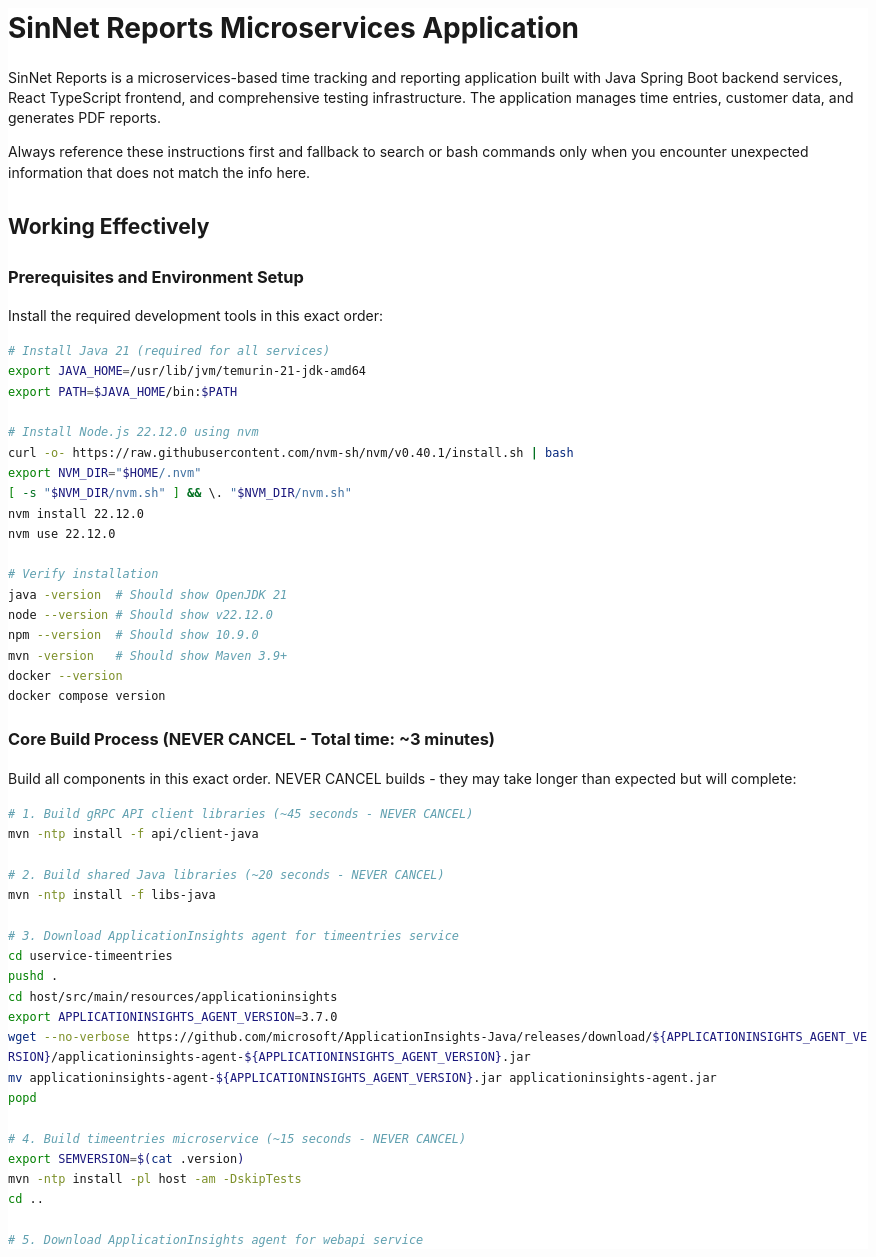 # SinNet Reports Microservices Application

SinNet Reports is a microservices-based time tracking and reporting application built with Java Spring Boot backend services, React TypeScript frontend, and comprehensive testing infrastructure. The application manages time entries, customer data, and generates PDF reports.

Always reference these instructions first and fallback to search or bash commands only when you encounter unexpected information that does not match the info here.

## Working Effectively

### Prerequisites and Environment Setup
Install the required development tools in this exact order:

```bash
# Install Java 21 (required for all services)
export JAVA_HOME=/usr/lib/jvm/temurin-21-jdk-amd64
export PATH=$JAVA_HOME/bin:$PATH

# Install Node.js 22.12.0 using nvm
curl -o- https://raw.githubusercontent.com/nvm-sh/nvm/v0.40.1/install.sh | bash
export NVM_DIR="$HOME/.nvm"
[ -s "$NVM_DIR/nvm.sh" ] && \. "$NVM_DIR/nvm.sh"
nvm install 22.12.0
nvm use 22.12.0

# Verify installation
java -version  # Should show OpenJDK 21
node --version # Should show v22.12.0
npm --version  # Should show 10.9.0
mvn -version   # Should show Maven 3.9+
docker --version
docker compose version
```

### Core Build Process (NEVER CANCEL - Total time: ~3 minutes)
Build all components in this exact order. NEVER CANCEL builds - they may take longer than expected but will complete:

```bash
# 1. Build gRPC API client libraries (~45 seconds - NEVER CANCEL)
mvn -ntp install -f api/client-java

# 2. Build shared Java libraries (~20 seconds - NEVER CANCEL)  
mvn -ntp install -f libs-java

# 3. Download ApplicationInsights agent for timeentries service
cd uservice-timeentries
pushd .
cd host/src/main/resources/applicationinsights
export APPLICATIONINSIGHTS_AGENT_VERSION=3.7.0
wget --no-verbose https://github.com/microsoft/ApplicationInsights-Java/releases/download/${APPLICATIONINSIGHTS_AGENT_VERSION}/applicationinsights-agent-${APPLICATIONINSIGHTS_AGENT_VERSION}.jar
mv applicationinsights-agent-${APPLICATIONINSIGHTS_AGENT_VERSION}.jar applicationinsights-agent.jar
popd

# 4. Build timeentries microservice (~15 seconds - NEVER CANCEL)
export SEMVERSION=$(cat .version)
mvn -ntp install -pl host -am -DskipTests
cd ..

# 5. Download ApplicationInsights agent for webapi service
```